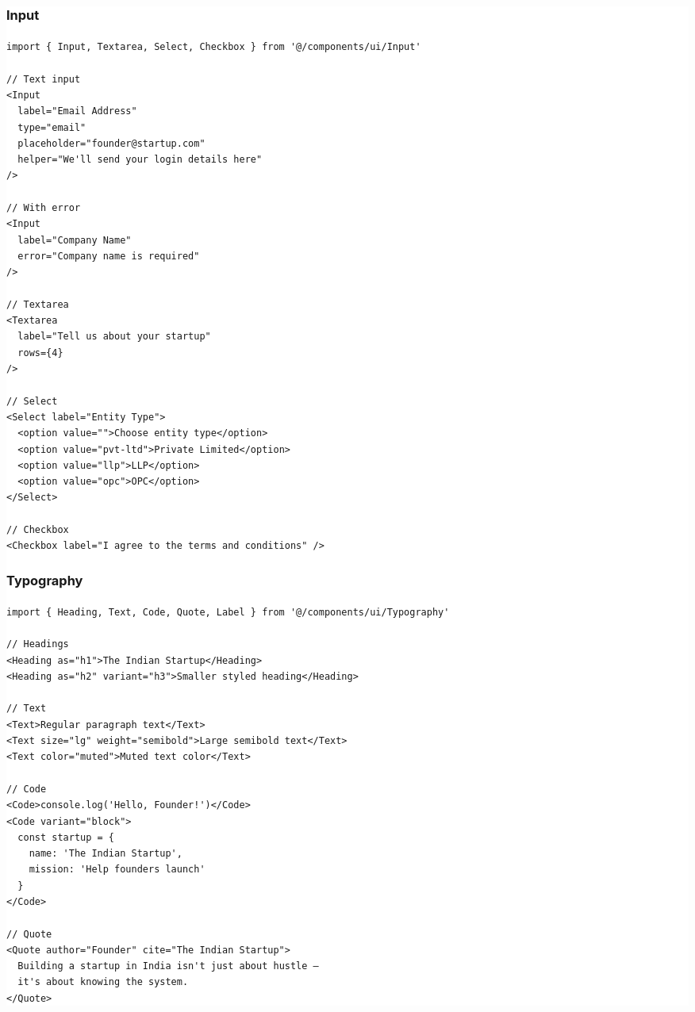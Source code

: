 ### Input
```tsx
import { Input, Textarea, Select, Checkbox } from '@/components/ui/Input'

// Text input
<Input 
  label="Email Address"
  type="email"
  placeholder="founder@startup.com"
  helper="We'll send your login details here"
/>

// With error
<Input 
  label="Company Name"
  error="Company name is required"
/>

// Textarea
<Textarea 
  label="Tell us about your startup"
  rows={4}
/>

// Select
<Select label="Entity Type">
  <option value="">Choose entity type</option>
  <option value="pvt-ltd">Private Limited</option>
  <option value="llp">LLP</option>
  <option value="opc">OPC</option>
</Select>

// Checkbox
<Checkbox label="I agree to the terms and conditions" />
```

### Typography
```tsx
import { Heading, Text, Code, Quote, Label } from '@/components/ui/Typography'

// Headings
<Heading as="h1">The Indian Startup</Heading>
<Heading as="h2" variant="h3">Smaller styled heading</Heading>

// Text
<Text>Regular paragraph text</Text>
<Text size="lg" weight="semibold">Large semibold text</Text>
<Text color="muted">Muted text color</Text>

// Code
<Code>console.log('Hello, Founder!')</Code>
<Code variant="block">
  const startup = {
    name: 'The Indian Startup',
    mission: 'Help founders launch'
  }
</Code>

// Quote
<Quote author="Founder" cite="The Indian Startup">
  Building a startup in India isn't just about hustle — 
  it's about knowing the system.
</Quote>
```